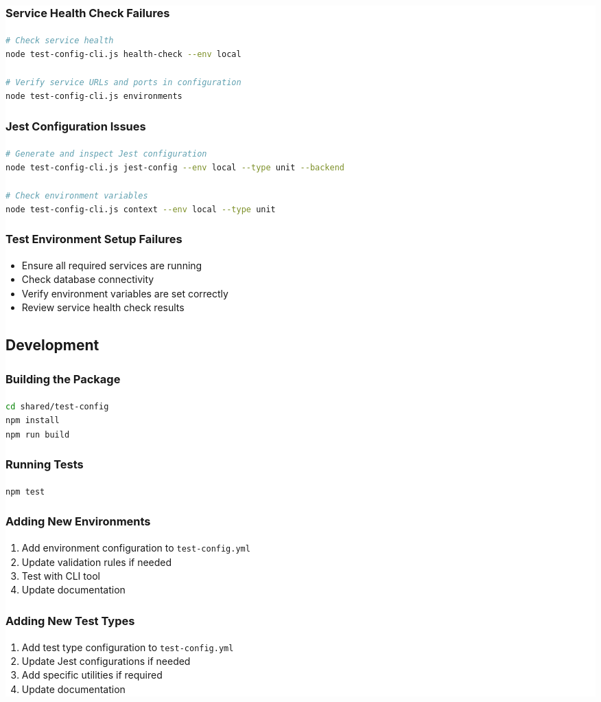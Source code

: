 ### Service Health Check Failures
```bash
# Check service health
node test-config-cli.js health-check --env local

# Verify service URLs and ports in configuration
node test-config-cli.js environments
```

### Jest Configuration Issues
```bash
# Generate and inspect Jest configuration
node test-config-cli.js jest-config --env local --type unit --backend

# Check environment variables
node test-config-cli.js context --env local --type unit
```

### Test Environment Setup Failures
- Ensure all required services are running
- Check database connectivity
- Verify environment variables are set correctly
- Review service health check results

## Development

### Building the Package
```bash
cd shared/test-config
npm install
npm run build
```

### Running Tests
```bash
npm test
```

### Adding New Environments
1. Add environment configuration to `test-config.yml`
2. Update validation rules if needed
3. Test with CLI tool
4. Update documentation

### Adding New Test Types
1. Add test type configuration to `test-config.yml`
2. Update Jest configurations if needed
3. Add specific utilities if required
4. Update documentation
